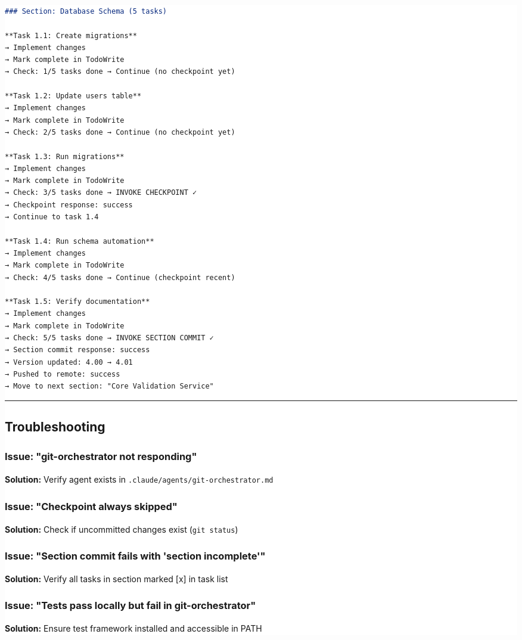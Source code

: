 ```markdown
### Section: Database Schema (5 tasks)

**Task 1.1: Create migrations**
→ Implement changes
→ Mark complete in TodoWrite
→ Check: 1/5 tasks done → Continue (no checkpoint yet)

**Task 1.2: Update users table**
→ Implement changes
→ Mark complete in TodoWrite
→ Check: 2/5 tasks done → Continue (no checkpoint yet)

**Task 1.3: Run migrations**
→ Implement changes
→ Mark complete in TodoWrite
→ Check: 3/5 tasks done → INVOKE CHECKPOINT ✓
→ Checkpoint response: success
→ Continue to task 1.4

**Task 1.4: Run schema automation**
→ Implement changes
→ Mark complete in TodoWrite
→ Check: 4/5 tasks done → Continue (checkpoint recent)

**Task 1.5: Verify documentation**
→ Implement changes
→ Mark complete in TodoWrite
→ Check: 5/5 tasks done → INVOKE SECTION COMMIT ✓
→ Section commit response: success
→ Version updated: 4.00 → 4.01
→ Pushed to remote: success
→ Move to next section: "Core Validation Service"
```

---

## Troubleshooting

### Issue: "git-orchestrator not responding"
**Solution:** Verify agent exists in `.claude/agents/git-orchestrator.md`

### Issue: "Checkpoint always skipped"
**Solution:** Check if uncommitted changes exist (`git status`)

### Issue: "Section commit fails with 'section incomplete'"
**Solution:** Verify all tasks in section marked [x] in task list

### Issue: "Tests pass locally but fail in git-orchestrator"
**Solution:** Ensure test framework installed and accessible in PATH
